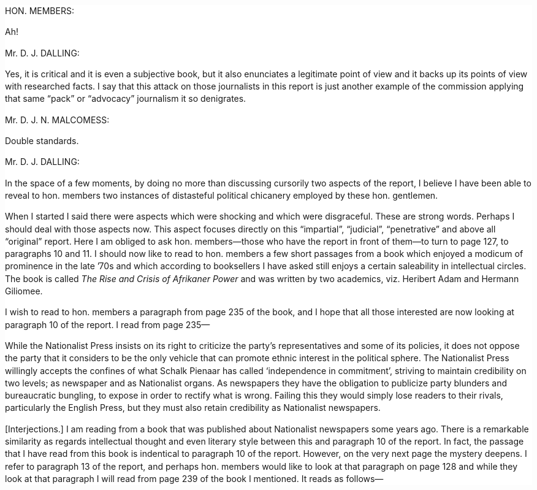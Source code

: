 <speech by="#hon_members">

<from><person refersTo="hansard_za">HON. MEMBERS</person>:</from>

<p>Ah!</p>

</speech>

<speech by="#dalling">

<from>Mr. <person refersTo="hansard_za">D. J. DALLING</person>:</from>

<p>Yes, it is critical and it is even a subjective book, but it also enunciates a legitimate point of view and it backs up its points of view with researched <span class="col_897-898" refersTo="page_0473"/>facts. I say that this attack on those journalists in this report is just another example of the commission applying that same &#x201C;pack&#x201D; or &#x201C;advocacy&#x201D; journalism it so denigrates.</p>

</speech>

<speech by="#malcomess">

<from>Mr. <person refersTo="hansard_za">D. J. N. MALCOMESS</person>:</from>

<p>Double standards.</p>

</speech>

<speech by="#dalling">

<from>Mr. <person refersTo="hansard_za">D. J. DALLING</person>:</from>

<p>In the space of a few moments, by doing no more than discussing cursorily two aspects of the report, I believe I have been able to reveal to hon. members two instances of distasteful political chicanery employed by these hon. gentlemen.</p>

<p>When I started I said there were aspects which were shocking and which were disgraceful. These are strong words. Perhaps I should deal with those aspects now. This aspect focuses directly on this &#x201C;impartial&#x201D;, &#x201C;judicial&#x201D;, &#x201C;penetrative&#x201D; and above all &#x201C;original&#x201D; report. Here I am obliged to ask hon. members&#x2014;those who have the report in front of them&#x2014;to turn to page 127, to paragraphs 10 and 11. I should now like to read to hon. members a few short passages from a book which enjoyed a modicum of prominence in the late &#x2019;70s and which according to booksellers I have asked still enjoys a certain saleability in intellectual circles. The book is called <i>The Rise and Crisis of Afrikaner Power</i> and was written by two academics, viz. Heribert Adam and Hermann Giliomee.</p>

<p>I wish to read to hon. members a paragraph from page 235 of the book, and I hope that all those interested are now looking at paragraph 10 of the report. I read from page 235&#x2014;</p>

<block name="quote">While the Nationalist Press insists on its right to criticize the party&#x2019;s representatives and some of its policies, it does not oppose the party that it considers to be the only vehicle that can promote ethnic interest in the political sphere. The Nationalist Press willingly accepts the confines of what Schalk Pienaar has called &#x2018;independence in commitment&#x2019;, striving to maintain credibility on two levels; as newspaper and as Nationalist organs. As newspapers they have the obligation to publicize party blunders and bureaucratic bungling, to expose in order to rectify what is wrong. Failing this they would simply lose readers to their rivals, particularly the English Press, but they must also retain credibility as Nationalist newspapers.</block>

<p>[Interjections.] I am reading from a book that was published about Nationalist newspapers some years ago. There is a remarkable similarity as regards intellectual thought and even literary style between this and paragraph 10 of the report. In fact, the passage that I have read from this book is indentical to paragraph 10 of the report. However, on the very next page the mystery deepens. I refer to paragraph 13 of the report, and perhaps hon. members would like to look at that paragraph on page 128 and while they look at that paragraph I will read from page 239 of the book I mentioned. It reads as follows&#x2014;</p>
